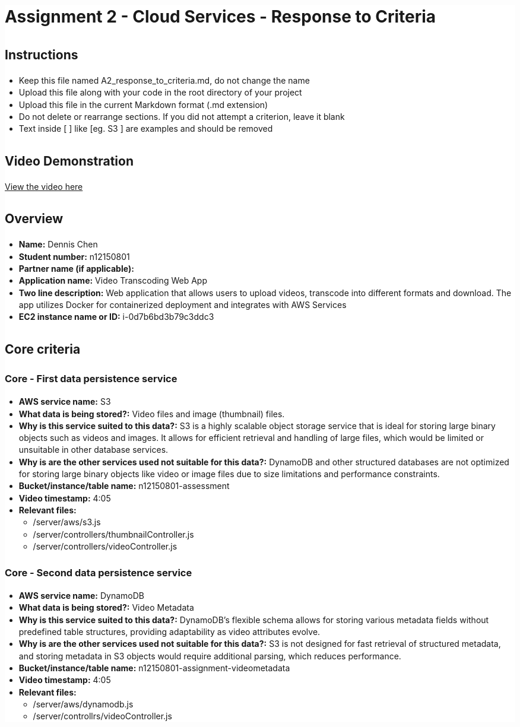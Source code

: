 Assignment 2 - Cloud Services - Response to Criteria
================================================

Instructions
------------------------------------------------
- Keep this file named A2_response_to_criteria.md, do not change the name
- Upload this file along with your code in the root directory of your project
- Upload this file in the current Markdown format (.md extension)
- Do not delete or rearrange sections.  If you did not attempt a criterion, leave it blank
- Text inside [ ] like [eg. S3 ] are examples and should be removed


Video Demonstration
------------------------------------------------
[View the video here](https://youtu.be/yEb-kf-tSBY)

Overview
------------------------------------------------

- **Name:** Dennis Chen 
- **Student number:** n12150801
- **Partner name (if applicable):**
- **Application name:** Video Transcoding Web App
- **Two line description:** Web application that allows users to upload videos, transcode into different formats and download. The app utilizes Docker for containerized deployment and integrates with AWS Services
- **EC2 instance name or ID:** i-0d7b6bd3b79c3ddc3

Core criteria
------------------------------------------------

### Core - First data persistence service

- **AWS service name:**  S3
- **What data is being stored?:** Video files and image (thumbnail) files.
- **Why is this service suited to this data?:** S3 is a highly scalable object storage service that is ideal for storing large binary objects such as videos and images. It allows for efficient retrieval and handling of large files, which would be limited or unsuitable in other database services.
- **Why is are the other services used not suitable for this data?:** DynamoDB and other structured databases are not optimized for storing large binary objects like video or image files due to size limitations and performance constraints.
- **Bucket/instance/table name:** n12150801-assessment
- **Video timestamp:** 4:05
- **Relevant files:**
    - /server/aws/s3.js
    - /server/controllers/thumbnailController.js 
    - /server/controllers/videoController.js

### Core - Second data persistence service

- **AWS service name:**  DynamoDB
- **What data is being stored?:** Video Metadata
- **Why is this service suited to this data?:** DynamoDB’s flexible schema allows for storing various metadata fields without predefined table structures, providing adaptability as video attributes evolve.
- **Why is are the other services used not suitable for this data?:** S3 is not designed for fast retrieval of structured metadata, and storing metadata in S3 objects would require additional parsing, which reduces performance.
- **Bucket/instance/table name:** n12150801-assignment-videometadata
- **Video timestamp:** 4:05
- **Relevant files:**
    - /server/aws/dynamodb.js
    - /server/controllrs/videoController.js 
